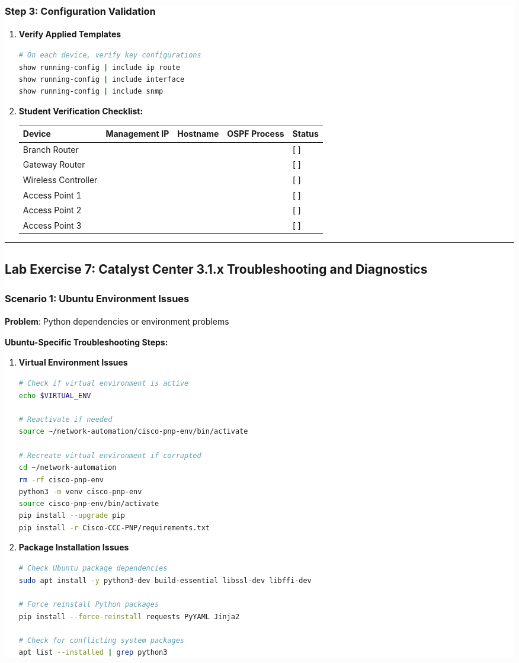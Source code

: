 ### Step 3: Configuration Validation

1. **Verify Applied Templates**
   ```bash
   # On each device, verify key configurations
   show running-config | include ip route
   show running-config | include interface
   show running-config | include snmp
   ```

2. **Student Verification Checklist:**
   
   | Device | Management IP | Hostname | OSPF Process | Status |
   |--------|---------------|----------|--------------|---------|
   | Branch Router | | | | [ ] |
   | Gateway Router | | | | [ ] |
   | Wireless Controller | | | | [ ] |
   | Access Point 1 | | | | [ ] |
   | Access Point 2 | | | | [ ] |
   | Access Point 3 | | | | [ ] |

---

## Lab Exercise 7: Catalyst Center 3.1.x Troubleshooting and Diagnostics

### Scenario 1: Ubuntu Environment Issues

**Problem**: Python dependencies or environment problems

**Ubuntu-Specific Troubleshooting Steps:**

1. **Virtual Environment Issues**
   ```bash
   # Check if virtual environment is active
   echo $VIRTUAL_ENV
   
   # Reactivate if needed
   source ~/network-automation/cisco-pnp-env/bin/activate
   
   # Recreate virtual environment if corrupted
   cd ~/network-automation
   rm -rf cisco-pnp-env
   python3 -m venv cisco-pnp-env
   source cisco-pnp-env/bin/activate
   pip install --upgrade pip
   pip install -r Cisco-CCC-PNP/requirements.txt
   ```

2. **Package Installation Issues**
   ```bash
   # Check Ubuntu package dependencies
   sudo apt install -y python3-dev build-essential libssl-dev libffi-dev
   
   # Force reinstall Python packages
   pip install --force-reinstall requests PyYAML Jinja2
   
   # Check for conflicting system packages
   apt list --installed | grep python3
   ```
